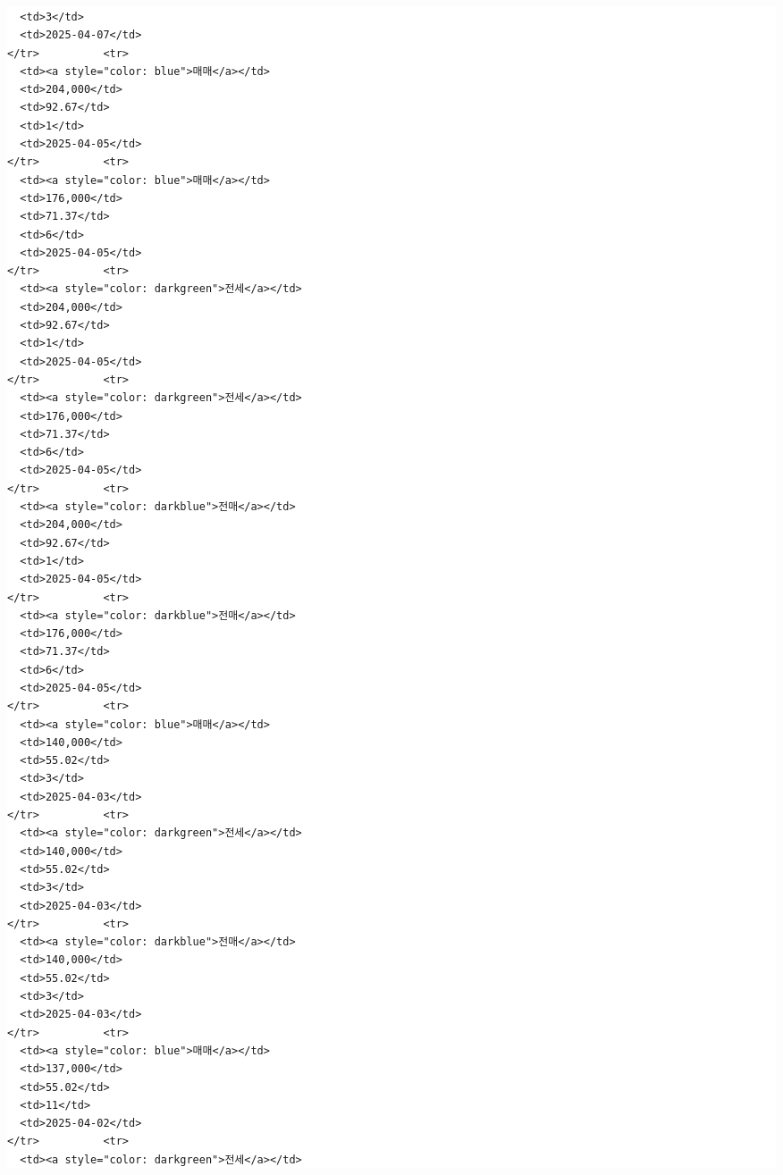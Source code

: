       <td>3</td>
      <td>2025-04-07</td>
    </tr>          <tr>
      <td><a style="color: blue">매매</a></td>
      <td>204,000</td>
      <td>92.67</td>
      <td>1</td>
      <td>2025-04-05</td>
    </tr>          <tr>
      <td><a style="color: blue">매매</a></td>
      <td>176,000</td>
      <td>71.37</td>
      <td>6</td>
      <td>2025-04-05</td>
    </tr>          <tr>
      <td><a style="color: darkgreen">전세</a></td>
      <td>204,000</td>
      <td>92.67</td>
      <td>1</td>
      <td>2025-04-05</td>
    </tr>          <tr>
      <td><a style="color: darkgreen">전세</a></td>
      <td>176,000</td>
      <td>71.37</td>
      <td>6</td>
      <td>2025-04-05</td>
    </tr>          <tr>
      <td><a style="color: darkblue">전매</a></td>
      <td>204,000</td>
      <td>92.67</td>
      <td>1</td>
      <td>2025-04-05</td>
    </tr>          <tr>
      <td><a style="color: darkblue">전매</a></td>
      <td>176,000</td>
      <td>71.37</td>
      <td>6</td>
      <td>2025-04-05</td>
    </tr>          <tr>
      <td><a style="color: blue">매매</a></td>
      <td>140,000</td>
      <td>55.02</td>
      <td>3</td>
      <td>2025-04-03</td>
    </tr>          <tr>
      <td><a style="color: darkgreen">전세</a></td>
      <td>140,000</td>
      <td>55.02</td>
      <td>3</td>
      <td>2025-04-03</td>
    </tr>          <tr>
      <td><a style="color: darkblue">전매</a></td>
      <td>140,000</td>
      <td>55.02</td>
      <td>3</td>
      <td>2025-04-03</td>
    </tr>          <tr>
      <td><a style="color: blue">매매</a></td>
      <td>137,000</td>
      <td>55.02</td>
      <td>11</td>
      <td>2025-04-02</td>
    </tr>          <tr>
      <td><a style="color: darkgreen">전세</a></td>